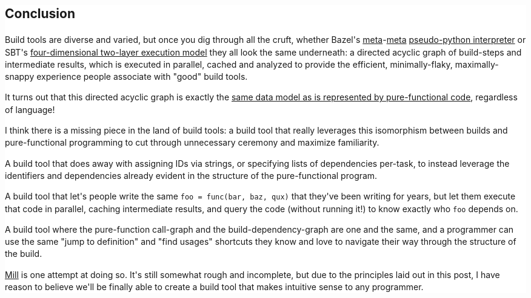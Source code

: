 ## Conclusion

Build tools are diverse and varied, but once you dig through all the cruft,
whether Bazel's
[meta](https://docs.bazel.build/versions/master/skylark/macros.html)-[meta](https://docs.bazel.build/versions/master/skylark/rules.html)
[pseudo-python interpreter](https://docs.bazel.build/versions/master/skylark/language.html)
or SBT's
[four-dimensional two-layer execution model](http://www.lihaoyi.com/post/SowhatswrongwithSBT.html)
they all look the same underneath: a directed acyclic graph of build-steps and
intermediate results, which is executed in parallel, cached and analyzed to
provide the efficient, minimally-flaky, maximally-snappy experience people
associate with "good" build tools.

It turns out that this directed acyclic graph is exactly the [same data model as
is represented by pure-functional code](http://www.lihaoyi.com/post/WhatsFunctionalProgrammingAllAbout.html),
regardless of language!

I think there is a missing piece in the land of build tools: a build tool that
really leverages this isomorphism between builds and pure-functional programming
to cut through unnecessary ceremony and maximize familiarity.

A build tool that does away with assigning IDs via strings, or specifying lists
of dependencies per-task, to instead leverage the identifiers and dependencies
already evident in the structure of the pure-functional program.

A build tool that let's people write the same `foo = func(bar, baz, qux)` that
they've been writing for years, but let them execute that code in parallel, caching
intermediate results, and query the code (without running it!) to know exactly
who `foo` depends on.

A build tool where the pure-function call-graph and the build-dependency-graph
are one and the same, and a programmer can use the same "jump to definition" and
"find usages" shortcuts they know and love to navigate their way through the
structure of the build.

[Mill](https://github.com/lihaoyi/mill#-mill-) is one attempt at doing so. It's
still somewhat rough and incomplete, but due to the principles laid out in this
post, I have reason to believe we'll be finally able to create a build tool that
makes intuitive sense to any programmer.